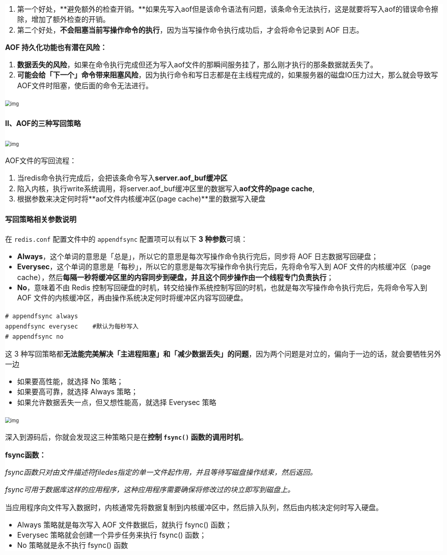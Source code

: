 1. 第一个好处，**避免额外的检查开销。**如果先写入aof但是该命令语法有问题，该条命令无法执行，这是就要将写入aof的错误命令擦除，增加了额外检查的开销。
2. 第二个好处，**不会阻塞当前写操作命令的执行**，因为当写操作命令执行成功后，才会将命令记录到 AOF 日志。

**AOF 持久化功能也有潜在风险：**

1. **数据丢失的风险**，如果在命令执行完成但还为写入aof文件的那瞬间服务挂了，那么刚才执行的那条数据就丢失了。
2. **可能会给「下一个」命令带来阻塞风险**，因为执行命令和写日志都是在主线程完成的，如果服务器的磁盘IO压力过大，那么就会导致写AOF文件时阻塞，使后面的命令无法进行。

<img src="https://img-blog.csdnimg.cn/img_convert/28afd536c57a46447ddab0a2062abe84.png" alt="img" style="zoom:67%;" />

#### II、AOF的三种写回策略

<img src="https://img-blog.csdnimg.cn/img_convert/4eeef4dd1bedd2ffe0b84d4eaa0dbdea.png" alt="img" style="zoom:67%;" />

AOF文件的写回流程：

1. 当redis命令执行完成后，会把该条命令写入**server.aof_buf缓冲区**
2. 陷入内核，执行write系统调用，将server.aof_buf缓冲区里的数据写入**aof文件的page cache**,
3. 根据参数来决定何时将**aof文件内核缓冲区(page cache)**里的数据写入硬盘

#### 写回策略相关参数说明

在 `redis.conf` 配置文件中的 `appendfsync` 配置项可以有以下 **3 种参数**可填：

- **Always**，这个单词的意思是「总是」，所以它的意思是每次写操作命令执行完后，同步将 AOF 日志数据写回硬盘；
- **Everysec**，这个单词的意思是「每秒」，所以它的意思是每次写操作命令执行完后，先将命令写入到 AOF 文件的内核缓冲区（page cache），然后**每隔一秒将缓冲区里的内容同步到硬盘，并且这个同步操作由一个线程专门负责执行**；
- **No**，意味着不由 Redis 控制写回硬盘的时机，转交给操作系统控制写回的时机，也就是每次写操作命令执行完后，先将命令写入到 AOF 文件的内核缓冲区，再由操作系统决定何时将缓冲区内容写回硬盘。

```shell
# appendfsync always
appendfsync everysec	#默认为每秒写入
# appendfsync no
```

这 3 种写回策略都**无法能完美解决「主进程阻塞」和「减少数据丢失」的问题**，因为两个问题是对立的，偏向于一边的话，就会要牺牲另外一边

- 如果要高性能，就选择 No 策略；
- 如果要高可靠，就选择 Always 策略；
- 如果允许数据丢失一点，但又想性能高，就选择 Everysec 策略

<img src="https://img-blog.csdnimg.cn/img_convert/98987d9417b2bab43087f45fc959d32a.png" alt="img" style="zoom: 67%;" />

深入到源码后，你就会发现这三种策略只是在**控制 `fsync()` 函数的调用时机**。

**fsync函数：**

*fsync函数只对由文件描述符filedes指定的单一文件起作用，并且等待写磁盘操作结束，然后返回。*

*fsync可用于数据库这样的应用程序，这种应用程序需要确保将修改过的块立即写到磁盘上。*



当应用程序向文件写入数据时，内核通常先将数据复制到内核缓冲区中，然后排入队列，然后由内核决定何时写入硬盘。

- Always 策略就是每次写入 AOF 文件数据后，就执行 fsync() 函数；
- Everysec 策略就会创建一个异步任务来执行 fsync() 函数；
- No 策略就是永不执行 fsync() 函数
